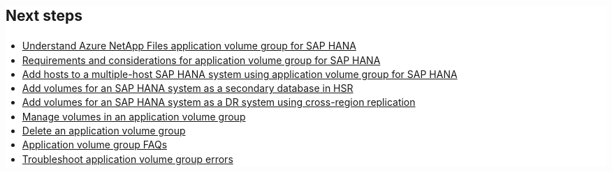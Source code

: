 ## Next steps  

* [Understand Azure NetApp Files application volume group for SAP HANA](application-volume-group-introduction.md)
* [Requirements and considerations for application volume group for SAP HANA](application-volume-group-considerations.md)
* [Add hosts to a multiple-host SAP HANA system using application volume group for SAP HANA](application-volume-group-add-hosts.md)
* [Add volumes for an SAP HANA system as a secondary database in HSR](application-volume-group-add-volume-secondary.md)
* [Add volumes for an SAP HANA system as a DR system using cross-region replication](application-volume-group-disaster-recovery.md)
* [Manage volumes in an application volume group](application-volume-group-manage-volumes.md)
* [Delete an application volume group](application-volume-group-delete.md)
* [Application volume group FAQs](faq-application-volume-group.md)
* [Troubleshoot application volume group errors](troubleshoot-application-volume-groups.md)
